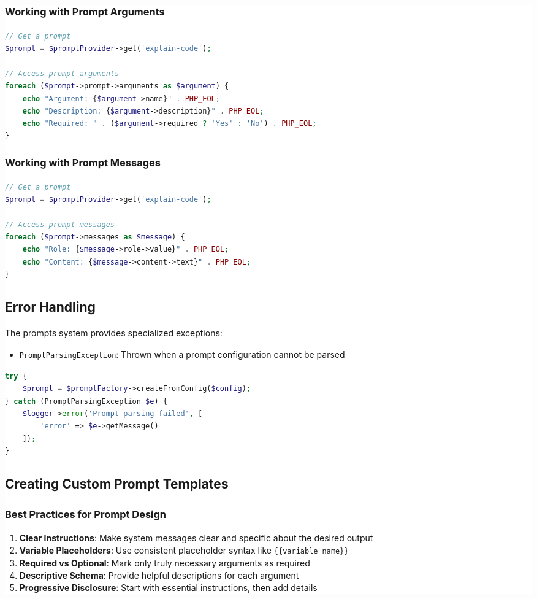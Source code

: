 ### Working with Prompt Arguments

```php
// Get a prompt
$prompt = $promptProvider->get('explain-code');

// Access prompt arguments
foreach ($prompt->prompt->arguments as $argument) {
    echo "Argument: {$argument->name}" . PHP_EOL;
    echo "Description: {$argument->description}" . PHP_EOL;
    echo "Required: " . ($argument->required ? 'Yes' : 'No') . PHP_EOL;
}
```

### Working with Prompt Messages

```php
// Get a prompt
$prompt = $promptProvider->get('explain-code');

// Access prompt messages
foreach ($prompt->messages as $message) {
    echo "Role: {$message->role->value}" . PHP_EOL;
    echo "Content: {$message->content->text}" . PHP_EOL;
}
```

## Error Handling

The prompts system provides specialized exceptions:

- `PromptParsingException`: Thrown when a prompt configuration cannot be parsed

```php
try {
    $prompt = $promptFactory->createFromConfig($config);
} catch (PromptParsingException $e) {
    $logger->error('Prompt parsing failed', [
        'error' => $e->getMessage()
    ]);
}
```

## Creating Custom Prompt Templates

### Best Practices for Prompt Design

1. **Clear Instructions**: Make system messages clear and specific about the desired output
2. **Variable Placeholders**: Use consistent placeholder syntax like `{{variable_name}}`
3. **Required vs Optional**: Mark only truly necessary arguments as required
4. **Descriptive Schema**: Provide helpful descriptions for each argument
5. **Progressive Disclosure**: Start with essential instructions, then add details
